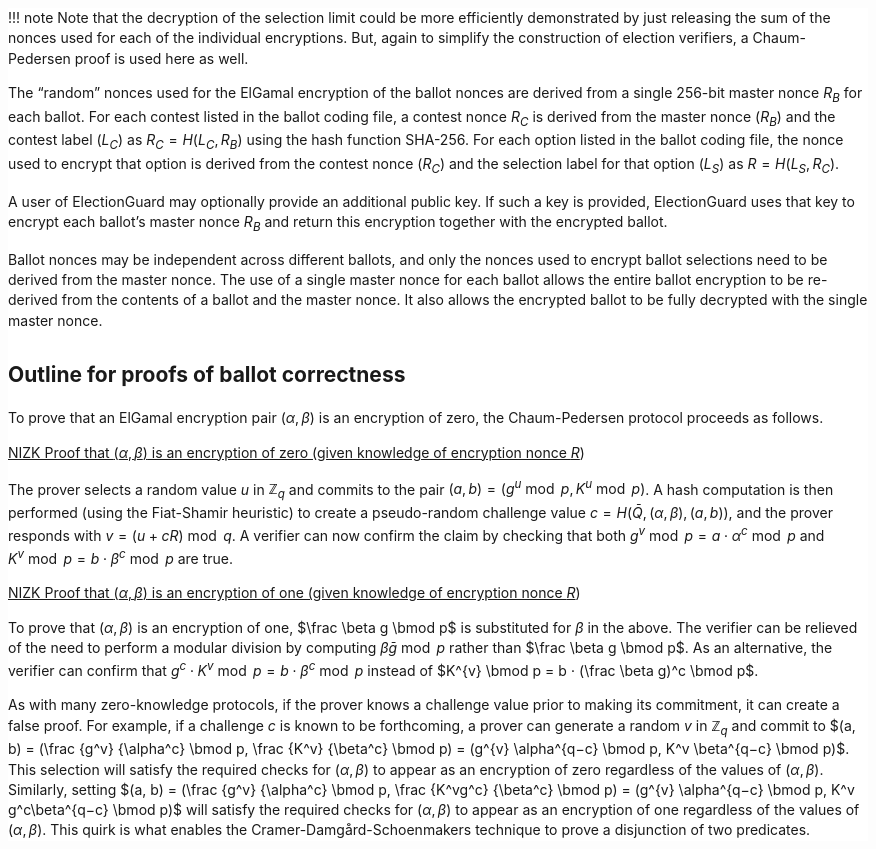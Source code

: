 !!! note
    Note that the decryption of the selection limit could be more efficiently demonstrated by just releasing the sum of the nonces used for each of the individual encryptions. But, again to simplify the construction of election verifiers, a Chaum-Pedersen proof is used here as well.

The “random” nonces used for the ElGamal encryption of the ballot nonces are derived from a single 256-bit master nonce $R_B$ for each ballot. For each contest listed in the ballot coding file, a contest nonce $R_C$ is derived from the master nonce $(R_B)$ and the contest label $(L_C)$ as $R_C = H(L_C,R_B)$ using the hash function SHA-256. For each option listed in the ballot coding file, the nonce used to encrypt that option is derived from the contest nonce $(R_C)$ and the selection label for that option $(L_S)$ as $R = H(L_S, R_C)$.

A user of ElectionGuard may optionally provide an additional public key. If such a key is provided, ElectionGuard uses that key to encrypt each ballot’s master nonce $R_B$ and return this encryption together with the encrypted ballot.

Ballot nonces may be independent across different ballots, and only the nonces used to encrypt ballot selections need to be derived from the master nonce. The use of a single master nonce for each ballot allows the entire ballot encryption to be re-derived from the contents of a ballot and the master nonce. It also allows the encrypted ballot to be fully decrypted with the single master nonce.

## Outline for proofs of ballot correctness

To prove that an ElGamal encryption pair $(\alpha, \beta)$ is an encryption of zero, the Chaum-Pedersen protocol proceeds as follows.

<u>NIZK Proof that $(\alpha, \beta)$ is an encryption of zero (given knowledge of encryption nonce $R$</u>)

The prover selects a random value $u$ in $ℤ_q$ and commits to the pair $(a, b) =(g^u \bmod p,K^u \bmod p)$. A hash computation is then performed (using the Fiat-Shamir heuristic) to create a pseudo-random challenge value $c = H(\bar{Q}, (\alpha, \beta), (a, b))$, and the prover responds with $v = (u + cR) \bmod q$. A verifier can now confirm the claim by checking that both $g^v\bmod p = a⋅\alpha^c\bmod p$ and $K^v \bmod p = b⋅\beta^c \bmod p$ are true.

<u>NIZK Proof that $(\alpha, \beta)$ is an encryption of one (given knowledge of encryption nonce $R$</u>)

To prove that $(\alpha, \beta)$ is an encryption of one, $\frac \beta g \bmod p$ is substituted for $\beta$ in the above. The verifier can be relieved of the need to perform a modular division by computing $\beta \bar{g} \bmod p$ rather than $\frac \beta g \bmod p$. As an alternative, the verifier can confirm that $g^c ⋅ K^v \bmod p = b ⋅ \beta^c \bmod p$ instead of $K^{v} \bmod p = b ⋅ (\frac \beta g)^c \bmod p$.

As with many zero-knowledge protocols, if the prover knows a challenge value prior to making its commitment, it can create a false proof. For example, if a challenge $c$ is known to be forthcoming, a prover can generate a random $v$ in $ℤ_q$ and commit to $(a, b) = (\frac {g^v} {\alpha^c}  \bmod p, \frac {K^v} {\beta^c} \bmod p) = (g^{v} \alpha^{q−c} \bmod p, K^v \beta^{q−c} \bmod p)$. This selection will satisfy the required checks for $(\alpha, \beta)$ to appear as an encryption of zero regardless of the values of $(\alpha, \beta)$. Similarly, setting $(a, b) = (\frac {g^v} {\alpha^c}  \bmod p, \frac {K^vg^c} {\beta^c} \bmod p) = (g^{v} \alpha^{q−c} \bmod p, K^v g^c\beta^{q−c} \bmod p)$ will satisfy the required checks for $(\alpha, \beta)$ to appear as an encryption of one regardless of the values of $(\alpha, \beta)$. This quirk is what enables the Cramer-Damgård-Schoenmakers technique to prove a disjunction of two predicates.
